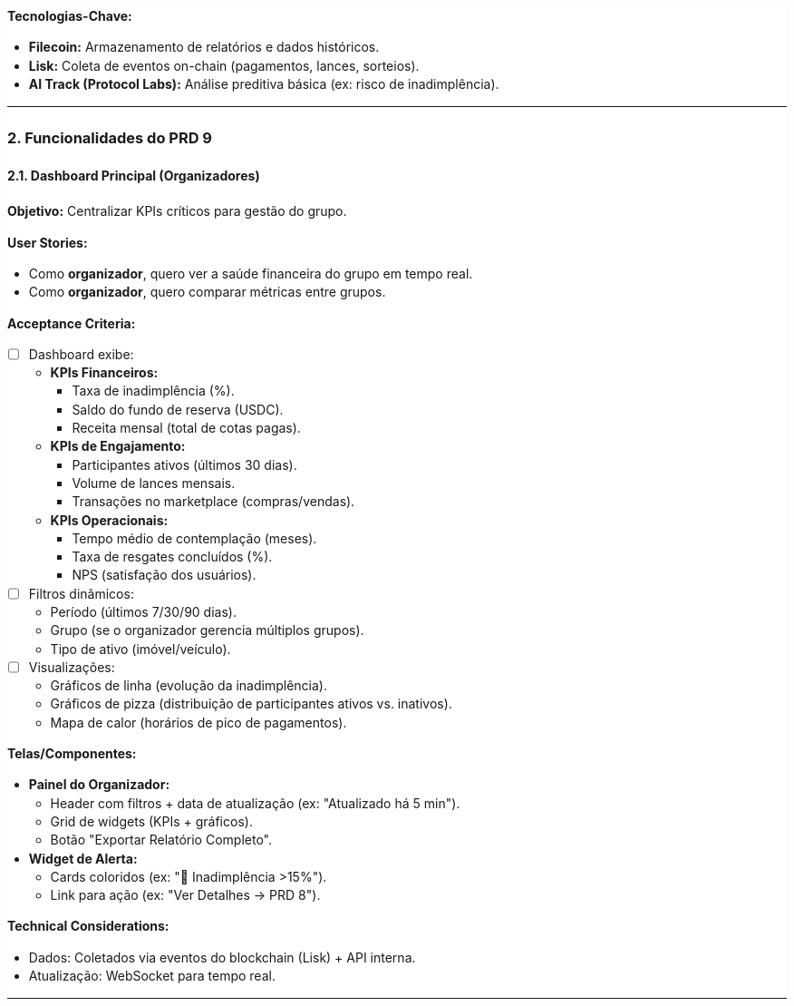 **Tecnologias-Chave:**  
- **Filecoin:** Armazenamento de relatórios e dados históricos.  
- **Lisk:** Coleta de eventos on-chain (pagamentos, lances, sorteios).  
- **AI Track (Protocol Labs):** Análise preditiva básica (ex: risco de inadimplência).  

---

### **2. Funcionalidades do PRD 9**  
#### **2.1. Dashboard Principal (Organizadores)**  
**Objetivo:** Centralizar KPIs críticos para gestão do grupo.  

**User Stories:**  
- Como **organizador**, quero ver a saúde financeira do grupo em tempo real.  
- Como **organizador**, quero comparar métricas entre grupos.  

**Acceptance Criteria:**  
- [ ] Dashboard exibe:  
  - **KPIs Financeiros:**  
    - Taxa de inadimplência (%).  
    - Saldo do fundo de reserva (USDC).  
    - Receita mensal (total de cotas pagas).  
  - **KPIs de Engajamento:**  
    - Participantes ativos (últimos 30 dias).  
    - Volume de lances mensais.  
    - Transações no marketplace (compras/vendas).  
  - **KPIs Operacionais:**  
    - Tempo médio de contemplação (meses).  
    - Taxa de resgates concluídos (%).  
    - NPS (satisfação dos usuários).  
- [ ] Filtros dinâmicos:  
  - Período (últimos 7/30/90 dias).  
  - Grupo (se o organizador gerencia múltiplos grupos).  
  - Tipo de ativo (imóvel/veículo).  
- [ ] Visualizações:  
  - Gráficos de linha (evolução da inadimplência).  
  - Gráficos de pizza (distribuição de participantes ativos vs. inativos).  
  - Mapa de calor (horários de pico de pagamentos).  

**Telas/Componentes:**  
- **Painel do Organizador:**  
  - Header com filtros + data de atualização (ex: "Atualizado há 5 min").  
  - Grid de widgets (KPIs + gráficos).  
  - Botão "Exportar Relatório Completo".  
- **Widget de Alerta:**  
  - Cards coloridos (ex: "🔴 Inadimplência >15%").  
  - Link para ação (ex: "Ver Detalhes → PRD 8").  

**Technical Considerations:**  
- Dados: Coletados via eventos do blockchain (Lisk) + API interna.  
- Atualização: WebSocket para tempo real.  

---
